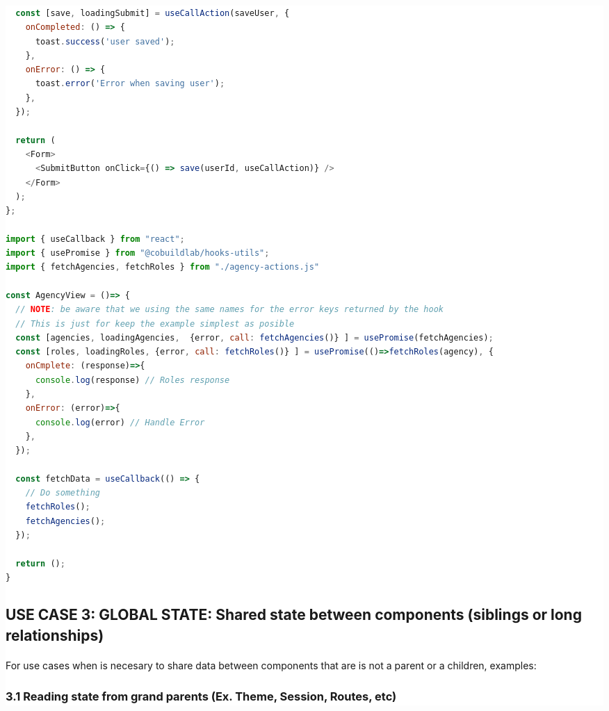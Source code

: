 ```js
  const [save, loadingSubmit] = useCallAction(saveUser, {
    onCompleted: () => {
      toast.success('user saved');
    },
    onError: () => {
      toast.error('Error when saving user');
    },
  });

  return (
    <Form>
      <SubmitButton onClick={() => save(userId, useCallAction)} />
    </Form>
  );
};

import { useCallback } from "react";
import { usePromise } from "@cobuildlab/hooks-utils";
import { fetchAgencies, fetchRoles } from "./agency-actions.js"

const AgencyView = ()=> {
  // NOTE: be aware that we using the same names for the error keys returned by the hook
  // This is just for keep the example simplest as posible
  const [agencies, loadingAgencies,  {error, call: fetchAgencies()} ] = usePromise(fetchAgencies);
  const [roles, loadingRoles, {error, call: fetchRoles()} ] = usePromise(()=>fetchRoles(agency), {
    onCmplete: (response)=>{
      console.log(response) // Roles response
    },
    onError: (error)=>{
      console.log(error) // Handle Error
    },
  });

  const fetchData = useCallback(() => {
    // Do something
    fetchRoles();
    fetchAgencies();
  });

  return ();
}

```

## USE CASE 3: GLOBAL STATE: Shared state between components (siblings or long relationships) 

For use cases when is necesary to share data between components that are is not a parent or a children, examples:

### 3.1 Reading state from grand parents (Ex. Theme, Session, Routes, etc)
